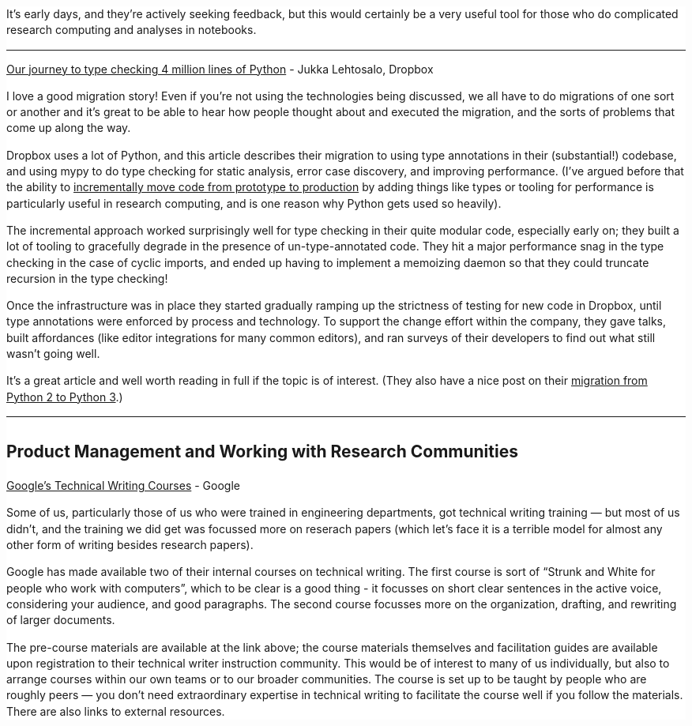 <p>It’s early days, and they’re actively seeking feedback, but this would certainly be a very useful tool for those who do complicated research computing and analyses in notebooks.</p>

<hr />

<p><a href="https://dropbox.tech/application/our-journey-to-type-checking-4-million-lines-of-python">Our journey to type checking 4 million lines of Python</a> -  Jukka Lehtosalo, Dropbox</p>

<p>I love a good migration story!  Even if you’re not using the technologies being discussed, we all have to do migrations of one sort or another and it’s great to be able to hear how people thought about and executed the migration, and the sorts of problems that come up along the way.</p>

<p>Dropbox uses a lot of Python, and this article describes their migration to using type annotations in their (substantial!) codebase,  and using mypy to do type checking for static analysis, error case discovery, and improving performance.  (I’ve argued before that the ability to <a href="https://www.dursi.ca/post/incrementalism-for-scientific-development.html">incrementally move code from prototype to production</a> by adding things like types or tooling for performance is particularly useful in research computing, and is one reason why Python gets used so heavily).</p>

<p>The incremental approach worked surprisingly well for type checking in their quite modular code, especially early on; they built a lot of tooling to gracefully degrade in the presence of un-type-annotated code.  They hit a major performance snag in the type checking in the case of cyclic imports, and ended up having to implement a memoizing daemon so that they could truncate recursion in the type checking!</p>

<p>Once the infrastructure was in place they started gradually ramping up the strictness of testing for new code in Dropbox, until type annotations were enforced by process and technology.   To support the change effort within the company, they gave talks, built affordances (like editor integrations for many common editors), and ran surveys of their developers to find out what still wasn’t going well.</p>

<p>It’s a great article and well worth reading in full if the topic is of interest.  (They also have a nice post on their <a href="https://dropbox.tech/application/incrementally-migrating-over-one-million-lines-of-code-from-python-2-to-python-3">migration from Python 2 to Python 3</a>.)</p>

<hr />

<h2 id="product-management-and-working-with-research-communities">Product Management and Working with Research Communities</h2>

<p><a href="https://developers.google.com/tech-writing?mc_cid=57aaeff7d7&amp;mc_eid=568dbe9359">Google’s Technical Writing Courses</a> - Google</p>

<p>Some of us, particularly those of us who were trained in engineering departments, got technical writing training — but most of us didn’t, and the training we did get was focussed more on reserach papers (which let’s face it is a terrible model for almost any other form of writing besides research papers).</p>

<p>Google has made available two of their internal courses on technical writing.  The first course is sort of “Strunk and White for people who work with computers”, which to be clear is a good thing - it focusses on short clear sentences in the active voice, considering your audience, and good paragraphs.   The second course focusses more on the organization, drafting, and rewriting of larger documents.</p>

<p>The pre-course materials are available at the link above; the course materials themselves and facilitation guides are available upon registration to their technical writer instruction community.  This would be of interest to many of us individually, but also to arrange courses within our own teams or to our broader communities.  The course is set up to be taught by people who are roughly peers — you don’t need extraordinary expertise in technical writing to facilitate the course well if you follow the materials.   There are also links to external resources.</p>

